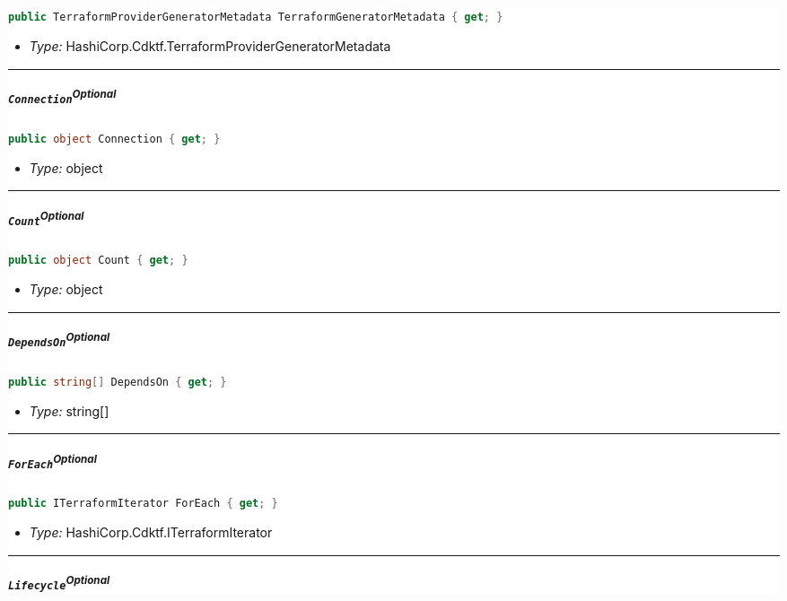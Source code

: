 ```csharp
public TerraformProviderGeneratorMetadata TerraformGeneratorMetadata { get; }
```

- *Type:* HashiCorp.Cdktf.TerraformProviderGeneratorMetadata

---

##### `Connection`<sup>Optional</sup> <a name="Connection" id="@cdktf/provider-launchdarkly.environment.Environment.property.connection"></a>

```csharp
public object Connection { get; }
```

- *Type:* object

---

##### `Count`<sup>Optional</sup> <a name="Count" id="@cdktf/provider-launchdarkly.environment.Environment.property.count"></a>

```csharp
public object Count { get; }
```

- *Type:* object

---

##### `DependsOn`<sup>Optional</sup> <a name="DependsOn" id="@cdktf/provider-launchdarkly.environment.Environment.property.dependsOn"></a>

```csharp
public string[] DependsOn { get; }
```

- *Type:* string[]

---

##### `ForEach`<sup>Optional</sup> <a name="ForEach" id="@cdktf/provider-launchdarkly.environment.Environment.property.forEach"></a>

```csharp
public ITerraformIterator ForEach { get; }
```

- *Type:* HashiCorp.Cdktf.ITerraformIterator

---

##### `Lifecycle`<sup>Optional</sup> <a name="Lifecycle" id="@cdktf/provider-launchdarkly.environment.Environment.property.lifecycle"></a>
